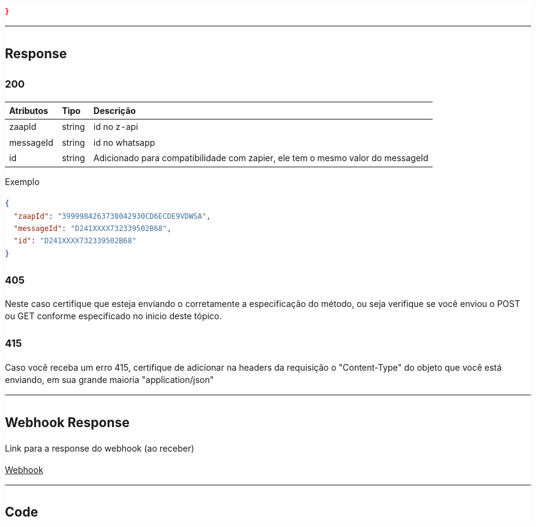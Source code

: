 ```json
}
```

---

## Response

### 200

| Atributos | Tipo   | Descrição      |
| :-------- | :----- | :------------- |
| zaapId    | string | id no z-api    |
| messageId | string | id no whatsapp |
| id | string | Adicionado para compatibilidade com zapier, ele tem o mesmo valor do messageId |

Exemplo

```json
{
  "zaapId": "3999984263738042930CD6ECDE9VDWSA",
  "messageId": "D241XXXX732339502B68",
  "id": "D241XXXX732339502B68"
}
```

### 405

Neste caso certifique que esteja enviando o corretamente a especificação do método, ou seja verifique se você enviou o POST ou GET conforme especificado no inicio deste tópico.

### 415

Caso você receba um erro 415, certifique de adicionar na headers da requisição o "Content-Type" do objeto que você está enviando, em sua grande maioria "application/json"

---

## Webhook Response

Link para a response do webhook (ao receber)

[Webhook](../webhooks/on-message-received#exemplo-de-retorno-de-carrosel)

---

## Code

<iframe src="//api.apiembed.com/?source=https://raw.githubusercontent.com/Z-API/z-api-docs/main/json-examples/send-carousel.json&targets=all" frameborder="0" scrolling="no" width="100%" height="500px" seamless></iframe>
